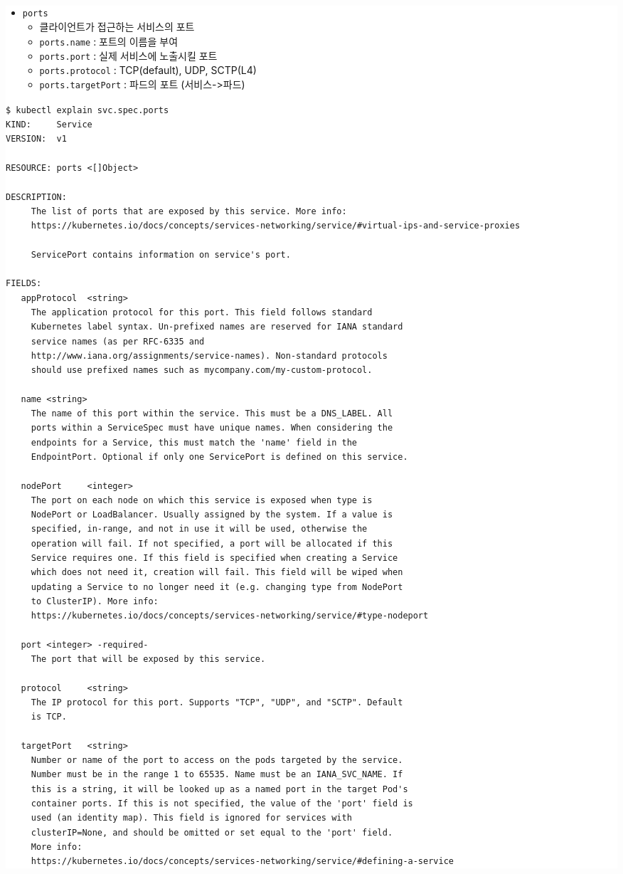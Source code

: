 - `ports`
  - 클라이언트가 접근하는 서비스의 포트
  - `ports.name` : 포트의 이름을 부여
  - `ports.port` : 실제 서비스에 노출시킬 포트
  - `ports.protocol` : TCP(default), UDP, SCTP(L4)
  - `ports.targetPort` : 파드의 포트 (서비스->파드) 

```shell
$ kubectl explain svc.spec.ports   
KIND:     Service
VERSION:  v1

RESOURCE: ports <[]Object>

DESCRIPTION:
     The list of ports that are exposed by this service. More info:
     https://kubernetes.io/docs/concepts/services-networking/service/#virtual-ips-and-service-proxies

     ServicePort contains information on service's port.

FIELDS:
   appProtocol  <string>
     The application protocol for this port. This field follows standard
     Kubernetes label syntax. Un-prefixed names are reserved for IANA standard
     service names (as per RFC-6335 and
     http://www.iana.org/assignments/service-names). Non-standard protocols
     should use prefixed names such as mycompany.com/my-custom-protocol.

   name <string>
     The name of this port within the service. This must be a DNS_LABEL. All
     ports within a ServiceSpec must have unique names. When considering the
     endpoints for a Service, this must match the 'name' field in the
     EndpointPort. Optional if only one ServicePort is defined on this service.

   nodePort     <integer>
     The port on each node on which this service is exposed when type is
     NodePort or LoadBalancer. Usually assigned by the system. If a value is
     specified, in-range, and not in use it will be used, otherwise the
     operation will fail. If not specified, a port will be allocated if this
     Service requires one. If this field is specified when creating a Service
     which does not need it, creation will fail. This field will be wiped when
     updating a Service to no longer need it (e.g. changing type from NodePort
     to ClusterIP). More info:
     https://kubernetes.io/docs/concepts/services-networking/service/#type-nodeport

   port <integer> -required-
     The port that will be exposed by this service.

   protocol     <string>
     The IP protocol for this port. Supports "TCP", "UDP", and "SCTP". Default
     is TCP.

   targetPort   <string>
     Number or name of the port to access on the pods targeted by the service.
     Number must be in the range 1 to 65535. Name must be an IANA_SVC_NAME. If
     this is a string, it will be looked up as a named port in the target Pod's
     container ports. If this is not specified, the value of the 'port' field is
     used (an identity map). This field is ignored for services with
     clusterIP=None, and should be omitted or set equal to the 'port' field.
     More info:
     https://kubernetes.io/docs/concepts/services-networking/service/#defining-a-service
```
